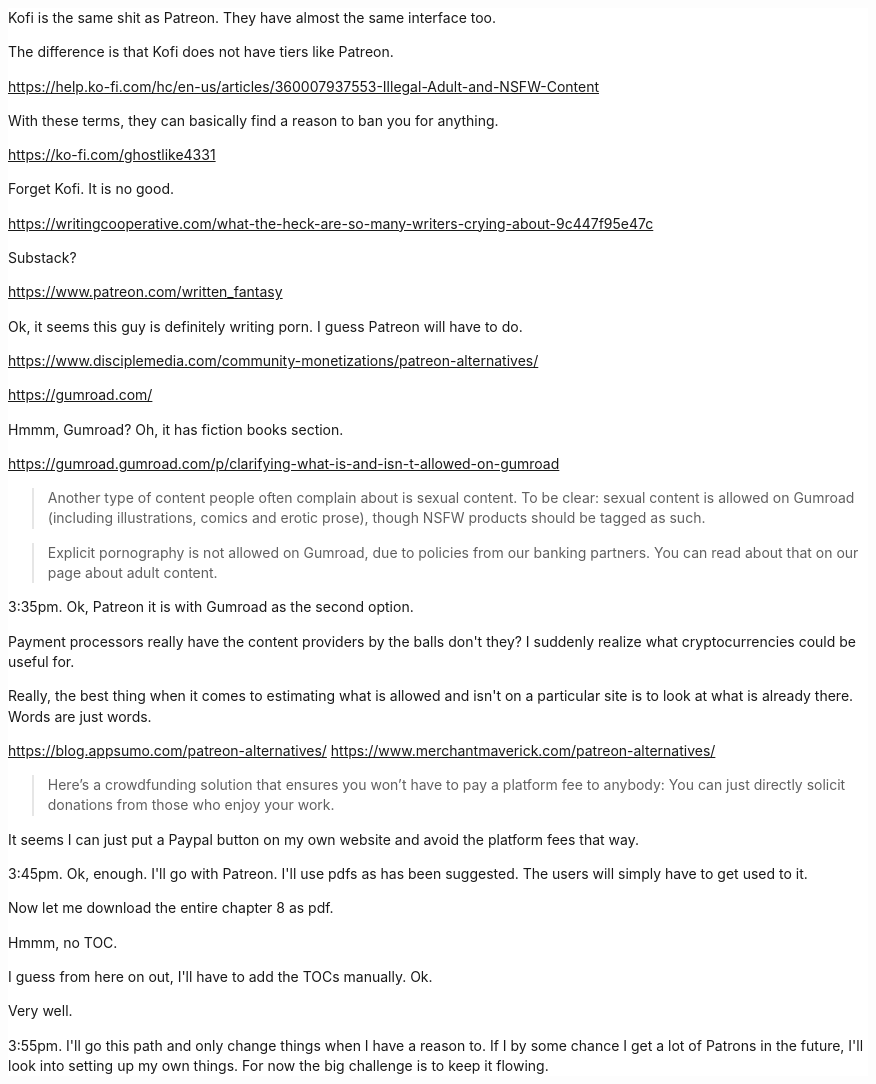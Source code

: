 Kofi is the same shit as Patreon. They have almost the same interface too.

The difference is that Kofi does not have tiers like Patreon.

https://help.ko-fi.com/hc/en-us/articles/360007937553-Illegal-Adult-and-NSFW-Content

With these terms, they can basically find a reason to ban you for anything.

https://ko-fi.com/ghostlike4331

Forget Kofi. It is no good.

https://writingcooperative.com/what-the-heck-are-so-many-writers-crying-about-9c447f95e47c

Substack?

https://www.patreon.com/written_fantasy

Ok, it seems this guy is definitely writing porn. I guess Patreon will have to do.

https://www.disciplemedia.com/community-monetizations/patreon-alternatives/

https://gumroad.com/

Hmmm, Gumroad? Oh, it has fiction books section.

https://gumroad.gumroad.com/p/clarifying-what-is-and-isn-t-allowed-on-gumroad

> Another type of content people often complain about is sexual content. To be clear: sexual content is allowed on Gumroad (including illustrations, comics and erotic prose), though NSFW products should be tagged as such.

> Explicit pornography is not allowed on Gumroad, due to policies from our banking partners. You can read about that on our page about adult content.

3:35pm. Ok, Patreon it is with Gumroad as the second option.

Payment processors really have the content providers by the balls don't they? I suddenly realize what cryptocurrencies could be useful for.

Really, the best thing when it comes to estimating what is allowed and isn't on a particular site is to look at what is already there. Words are just words.

https://blog.appsumo.com/patreon-alternatives/
https://www.merchantmaverick.com/patreon-alternatives/

> Here’s a crowdfunding solution that ensures you won’t have to pay a platform fee to anybody: You can just directly solicit donations from those who enjoy your work.

It seems I can just put a Paypal button on my own website and avoid the platform fees that way.

3:45pm. Ok, enough. I'll go with Patreon. I'll use pdfs as has been suggested. The users will simply have to get used to it.

Now let me download the entire chapter 8 as pdf.

Hmmm, no TOC.

I guess from here on out, I'll have to add the TOCs manually. Ok.

Very well.

3:55pm. I'll go this path and only change things when I have a reason to. If I by some chance I get a lot of Patrons in the future, I'll look into setting up my own things. For now the big challenge is to keep it flowing.
